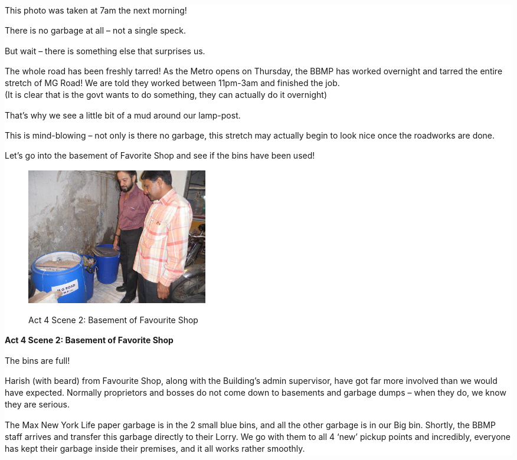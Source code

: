 This photo was taken at 7am the next morning!

There is no garbage at all – not a single speck.

But wait – there is something else that surprises us.

The whole road has been freshly tarred! As the Metro opens on Thursday, the BBMP has worked overnight and tarred the entire stretch of MG Road! We are told they worked between 11pm-3am and finished the job.  
(It is clear that is the govt wants to do something, they can actually do it overnight)

That’s why we see a little bit of a mud around our lamp-post.

This is mind-blowing – not only is there no garbage, this stretch may actually begin to look nice once the roadworks are done.

Let’s go into the basement of Favorite Shop and see if the bins have been used!

<figure aria-describedby="caption-attachment-425" class="wp-caption alignleft" id="attachment_425" style="width: 300px">

[![](../../../../uploads/2011/10/spotfix24.jpg "spotfix24")](../../../../uploads/2011/10/spotfix24.jpg)<figcaption class="wp-caption-text" id="caption-attachment-425">Act 4 Scene 2: Basement of Favourite Shop</figcaption></figure>

**Act 4 Scene 2: Basement of Favorite Shop**

The bins are full!

Harish (with beard) from Favourite Shop, along with the Building’s admin supervisor, have got far more involved than we would have expected. Normally proprietors and bosses do not come down to basements and garbage dumps – when they do, we know they are serious.

The Max New York Life paper garbage is in the 2 small blue bins, and all the other garbage is in our Big bin. Shortly, the BBMP staff arrives and transfer this garbage directly to their Lorry. We go with them to all 4 ‘new’ pickup points and incredibly, everyone has kept their garbage inside their premises, and it all works rather smoothly.

<figure aria-describedby="caption-attachment-426" class="wp-caption alignleft" id="attachment_426" style="width: 300px">
